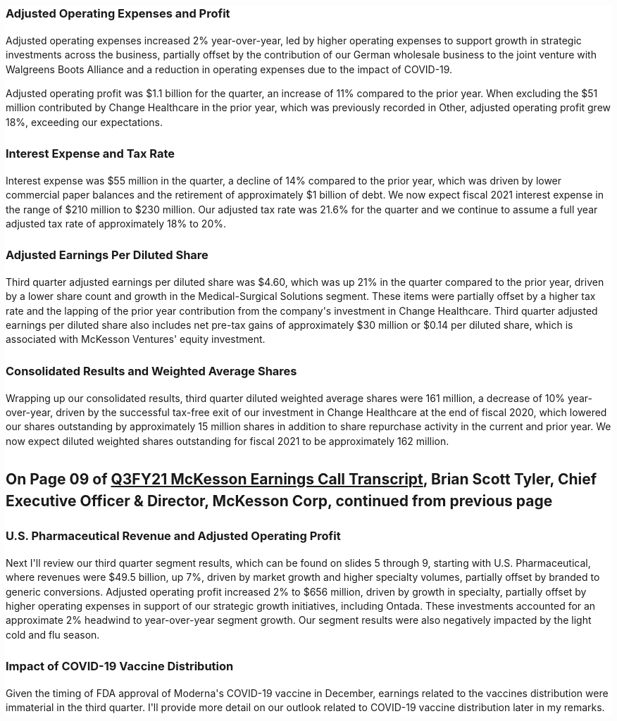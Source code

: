 ### Adjusted Operating Expenses and Profit
Adjusted operating expenses increased 2% year-over-year, led by higher operating expenses to support growth in strategic investments across the business, partially offset by the contribution of our German wholesale business to the joint venture with Walgreens Boots Alliance and a reduction in operating expenses due to the impact of COVID-19.

Adjusted operating profit was $1.1 billion for the quarter, an increase of 11% compared to the prior year. When excluding the $51 million contributed by Change Healthcare in the prior year, which was previously recorded in Other, adjusted operating profit grew 18%, exceeding our expectations.

### Interest Expense and Tax Rate
Interest expense was $55 million in the quarter, a decline of 14% compared to the prior year, which was driven by lower commercial paper balances and the retirement of approximately $1 billion of debt. We now expect fiscal 2021 interest expense in the range of $210 million to $230 million. Our adjusted tax rate was 21.6% for the quarter and we continue to assume a full year adjusted tax rate of approximately 18% to 20%.

### Adjusted Earnings Per Diluted Share
Third quarter adjusted earnings per diluted share was $4.60, which was up 21% in the quarter compared to the prior year, driven by a lower share count and growth in the Medical-Surgical Solutions segment. These items were partially offset by a higher tax rate and the lapping of the prior year contribution from the company's investment in Change Healthcare. Third quarter adjusted earnings per diluted share also includes net pre-tax gains of approximately $30 million or $0.14 per diluted share, which is associated with McKesson Ventures' equity investment.

### Consolidated Results and Weighted Average Shares
Wrapping up our consolidated results, third quarter diluted weighted average shares were 161 million, a decrease of 10% year-over-year, driven by the successful tax-free exit of our investment in Change Healthcare at the end of fiscal 2020, which lowered our shares outstanding by approximately 15 million shares in addition to share repurchase activity in the current and prior year. We now expect diluted weighted shares outstanding for fiscal 2021 to be approximately 162 million.

## On Page 09 of [Q3FY21 McKesson Earnings Call Transcript](https://s24.q4cdn.com/128197368/files/doc_financials/2021/q3/Q3FY21-MCK-Earnings-Call-Transcript_FINAL.pdf), Brian Scott Tyler, Chief Executive Officer & Director, McKesson Corp, continued from previous page

### U.S. Pharmaceutical Revenue and Adjusted Operating Profit
Next I'll review our third quarter segment results, which can be found on slides 5 through 9, starting with U.S. Pharmaceutical, where revenues were $49.5 billion, up 7%, driven by market growth and higher specialty volumes, partially offset by branded to generic conversions. Adjusted operating profit increased 2% to $656 million, driven by growth in specialty, partially offset by higher operating expenses in support of our strategic growth initiatives, including Ontada. These investments accounted for an approximate 2% headwind to year-over-year segment growth. Our segment results were also negatively impacted by the light cold and flu season.

### Impact of COVID-19 Vaccine Distribution
Given the timing of FDA approval of Moderna's COVID-19 vaccine in December, earnings related to the vaccines distribution were immaterial in the third quarter. I'll provide more detail on our outlook related to COVID-19 vaccine distribution later in my remarks.
